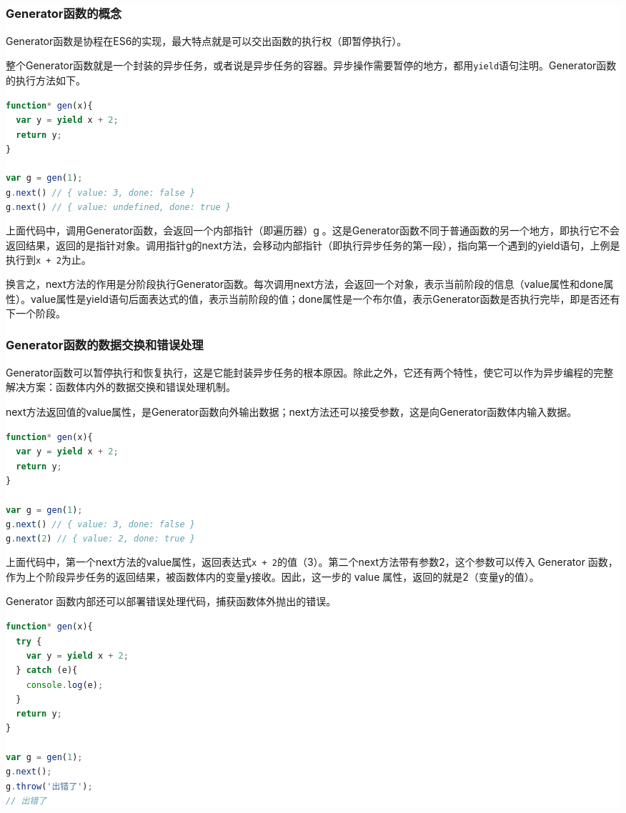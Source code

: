 ### Generator函数的概念

Generator函数是协程在ES6的实现，最大特点就是可以交出函数的执行权（即暂停执行）。

整个Generator函数就是一个封装的异步任务，或者说是异步任务的容器。异步操作需要暂停的地方，都用`yield`语句注明。Generator函数的执行方法如下。

```javascript
function* gen(x){
  var y = yield x + 2;
  return y;
}

var g = gen(1);
g.next() // { value: 3, done: false }
g.next() // { value: undefined, done: true }
```

上面代码中，调用Generator函数，会返回一个内部指针（即遍历器）g 。这是Generator函数不同于普通函数的另一个地方，即执行它不会返回结果，返回的是指针对象。调用指针g的next方法，会移动内部指针（即执行异步任务的第一段），指向第一个遇到的yield语句，上例是执行到`x + 2`为止。

换言之，next方法的作用是分阶段执行Generator函数。每次调用next方法，会返回一个对象，表示当前阶段的信息（value属性和done属性）。value属性是yield语句后面表达式的值，表示当前阶段的值；done属性是一个布尔值，表示Generator函数是否执行完毕，即是否还有下一个阶段。

### Generator函数的数据交换和错误处理

Generator函数可以暂停执行和恢复执行，这是它能封装异步任务的根本原因。除此之外，它还有两个特性，使它可以作为异步编程的完整解决方案：函数体内外的数据交换和错误处理机制。

next方法返回值的value属性，是Generator函数向外输出数据；next方法还可以接受参数，这是向Generator函数体内输入数据。

```javascript
function* gen(x){
  var y = yield x + 2;
  return y;
}

var g = gen(1);
g.next() // { value: 3, done: false }
g.next(2) // { value: 2, done: true }
```

上面代码中，第一个next方法的value属性，返回表达式`x + 2`的值（3）。第二个next方法带有参数2，这个参数可以传入 Generator 函数，作为上个阶段异步任务的返回结果，被函数体内的变量y接收。因此，这一步的 value 属性，返回的就是2（变量y的值）。

Generator 函数内部还可以部署错误处理代码，捕获函数体外抛出的错误。

```javascript
function* gen(x){
  try {
    var y = yield x + 2;
  } catch (e){
    console.log(e);
  }
  return y;
}

var g = gen(1);
g.next();
g.throw('出错了');
// 出错了
```
